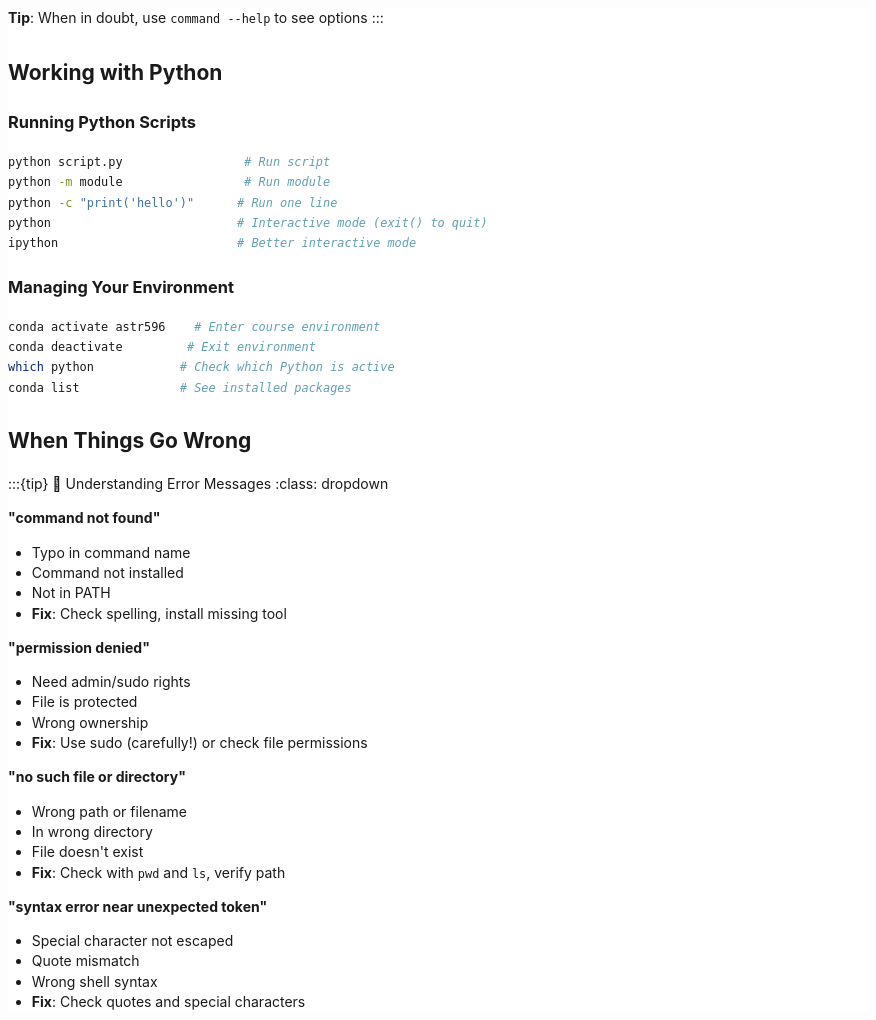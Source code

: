 **Tip**: When in doubt, use `command --help` to see options
:::

## Working with Python

### Running Python Scripts

```bash
python script.py                 # Run script
python -m module                 # Run module
python -c "print('hello')"      # Run one line
python                          # Interactive mode (exit() to quit)
ipython                         # Better interactive mode
```

### Managing Your Environment

```bash
conda activate astr596    # Enter course environment
conda deactivate         # Exit environment
which python            # Check which Python is active
conda list              # See installed packages
```

## When Things Go Wrong

:::{tip} 🔧 Understanding Error Messages
:class: dropdown

**"command not found"**

- Typo in command name
- Command not installed  
- Not in PATH
- **Fix**: Check spelling, install missing tool

**"permission denied"**

- Need admin/sudo rights
- File is protected
- Wrong ownership
- **Fix**: Use sudo (carefully!) or check file permissions

**"no such file or directory"**

- Wrong path or filename
- In wrong directory
- File doesn't exist
- **Fix**: Check with `pwd` and `ls`, verify path

**"syntax error near unexpected token"**

- Special character not escaped
- Quote mismatch
- Wrong shell syntax
- **Fix**: Check quotes and special characters
